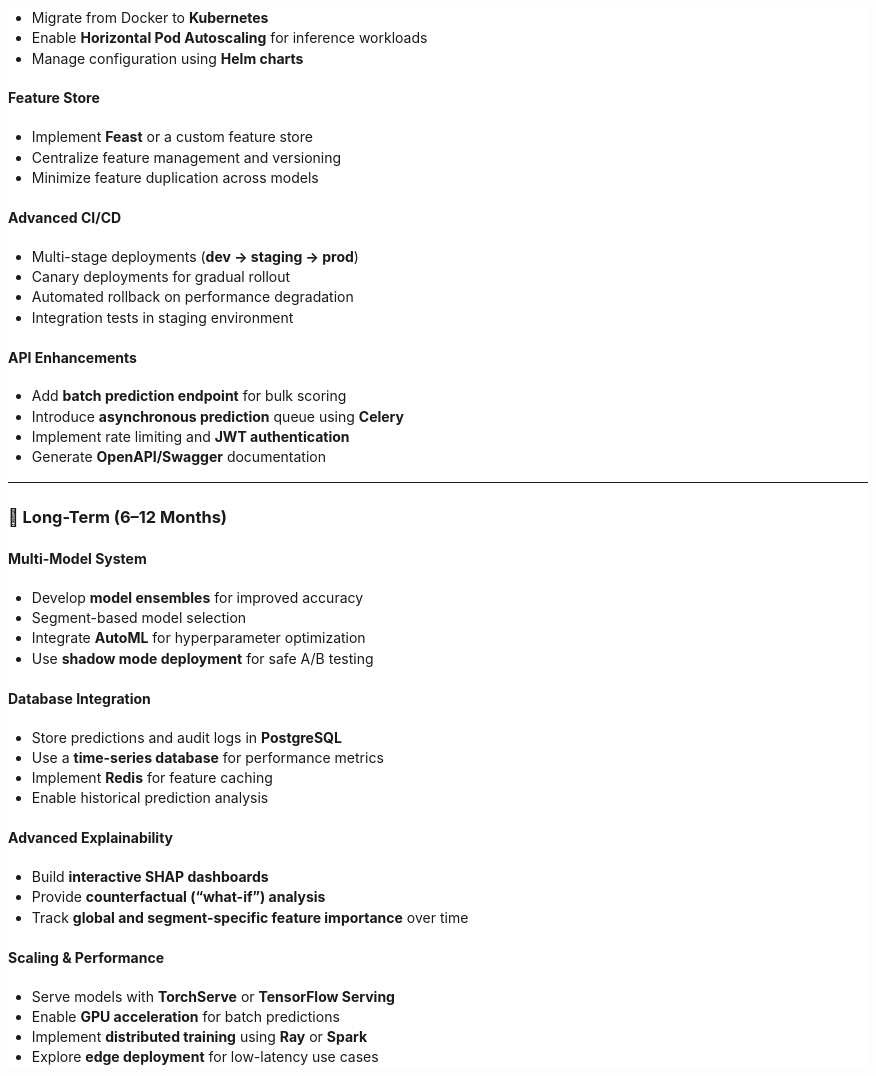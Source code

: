 * Migrate from Docker to **Kubernetes**
* Enable **Horizontal Pod Autoscaling** for inference workloads
* Manage configuration using **Helm charts**

#### **Feature Store**

* Implement **Feast** or a custom feature store
* Centralize feature management and versioning
* Minimize feature duplication across models

#### **Advanced CI/CD**

* Multi-stage deployments (**dev → staging → prod**)
* Canary deployments for gradual rollout
* Automated rollback on performance degradation
* Integration tests in staging environment

#### **API Enhancements**

* Add **batch prediction endpoint** for bulk scoring
* Introduce **asynchronous prediction** queue using **Celery**
* Implement rate limiting and **JWT authentication**
* Generate **OpenAPI/Swagger** documentation

---

### 🚀 Long-Term (6–12 Months)

#### **Multi-Model System**

* Develop **model ensembles** for improved accuracy
* Segment-based model selection
* Integrate **AutoML** for hyperparameter optimization
* Use **shadow mode deployment** for safe A/B testing

#### **Database Integration**

* Store predictions and audit logs in **PostgreSQL**
* Use a **time-series database** for performance metrics
* Implement **Redis** for feature caching
* Enable historical prediction analysis

#### **Advanced Explainability**

* Build **interactive SHAP dashboards**
* Provide **counterfactual (“what-if”) analysis**
* Track **global and segment-specific feature importance** over time

#### **Scaling & Performance**

* Serve models with **TorchServe** or **TensorFlow Serving**
* Enable **GPU acceleration** for batch predictions
* Implement **distributed training** using **Ray** or **Spark**
* Explore **edge deployment** for low-latency use cases
